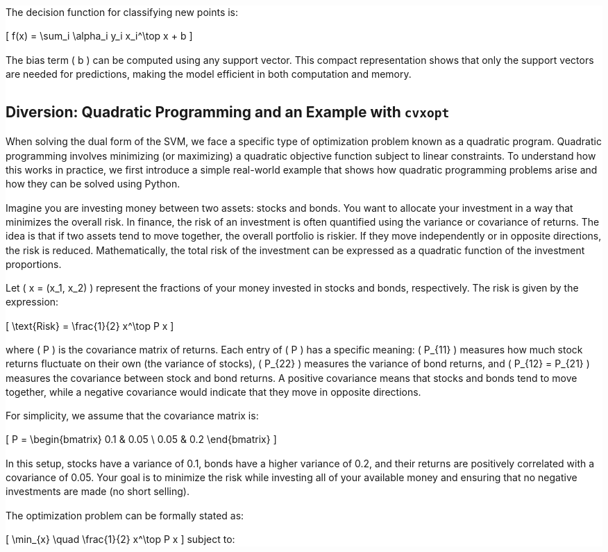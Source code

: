 The decision function for classifying new points is:

\[
f(x) = \sum_i \alpha_i y_i x_i^\top x + b
\]

The bias term \( b \) can be computed using any support vector. This compact representation shows that only the support vectors are needed for predictions, making the model efficient in both computation and memory.

## Diversion: Quadratic Programming and an Example with `cvxopt`

When solving the dual form of the SVM, we face a specific type of optimization problem known as a quadratic program. Quadratic programming involves minimizing (or maximizing) a quadratic objective function subject to linear constraints. To understand how this works in practice, we first introduce a simple real-world example that shows how quadratic programming problems arise and how they can be solved using Python.

Imagine you are investing money between two assets: stocks and bonds. You want to allocate your investment in a way that minimizes the overall risk. In finance, the risk of an investment is often quantified using the variance or covariance of returns. The idea is that if two assets tend to move together, the overall portfolio is riskier. If they move independently or in opposite directions, the risk is reduced. Mathematically, the total risk of the investment can be expressed as a quadratic function of the investment proportions.

Let \( x = (x_1, x_2) \) represent the fractions of your money invested in stocks and bonds, respectively. The risk is given by the expression:

\[
\text{Risk} = \frac{1}{2} x^\top P x
\]

where \( P \) is the covariance matrix of returns. Each entry of \( P \) has a specific meaning: \( P_{11} \) measures how much stock returns fluctuate on their own (the variance of stocks), \( P_{22} \) measures the variance of bond returns, and \( P_{12} = P_{21} \) measures the covariance between stock and bond returns. A positive covariance means that stocks and bonds tend to move together, while a negative covariance would indicate that they move in opposite directions.

For simplicity, we assume that the covariance matrix is:

\[
P = \begin{bmatrix} 0.1 & 0.05 \\ 0.05 & 0.2 \end{bmatrix}
\]

In this setup, stocks have a variance of 0.1, bonds have a higher variance of 0.2, and their returns are positively correlated with a covariance of 0.05. Your goal is to minimize the risk while investing all of your available money and ensuring that no negative investments are made (no short selling).

The optimization problem can be formally stated as:

\[
\min_{x} \quad \frac{1}{2} x^\top P x
\]
subject to:
